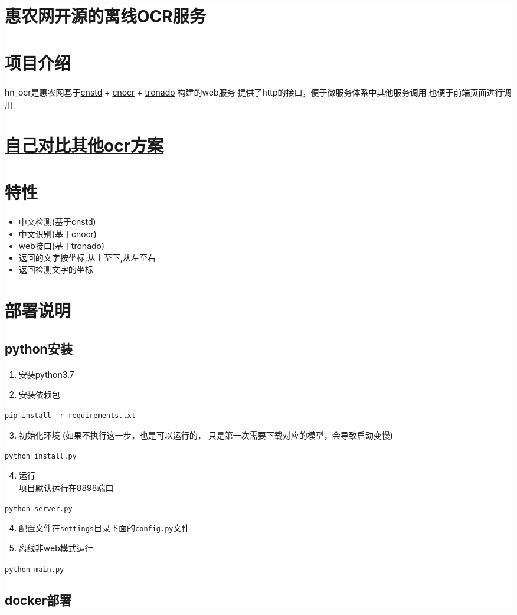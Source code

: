 # 惠农网开源的离线OCR服务


# 项目介绍
hn_ocr是惠农网基于[cnstd](https://github.com/breezedeus/cnstd) + [cnocr](https://github.com/breezedeus/cnocr) + [tronado](https://github.com/tornadoweb/tornado/tags) 构建的web服务
提供了http的接口，便于微服务体系中其他服务调用
也便于前端页面进行调用

# [自己对比其他ocr方案](./ocr_other.md)


# 特性
* 中文检测(基于cnstd)
* 中文识别(基于cnocr)
* web接口(基于tronado)
* 返回的文字按坐标,从上至下,从左至右
* 返回检测文字的坐标

# 部署说明
## python安装

1. 安装python3.7
    
2. 安装依赖包  
``` shell script
pip install -r requirements.txt
```  

3. 初始化环境
(如果不执行这一步，也是可以运行的， 只是第一次需要下载对应的模型，会导致启动变慢)
``` shell script
python install.py
``` 

4. 运行  
项目默认运行在8898端口  
``` shell script
python server.py
```

4. 配置文件在`settings`目录下面的`config.py`文件

5. 离线非web模式运行
``` shell script
python main.py
```

## docker部署
